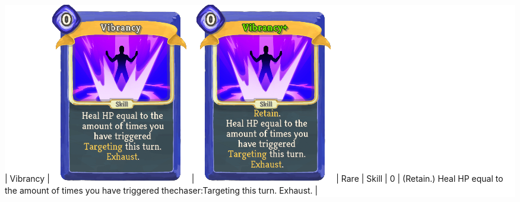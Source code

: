 | Vibrancy | ![](../../TheChaser/small-card-images/Vibrancy.png) | ![](../../TheChaser/small-card-images/VibrancyPlus.png) | Rare | Skill | 0 | (Retain.)  Heal HP equal to the amount of times you have triggered thechaser:Targeting this turn. Exhaust. |
